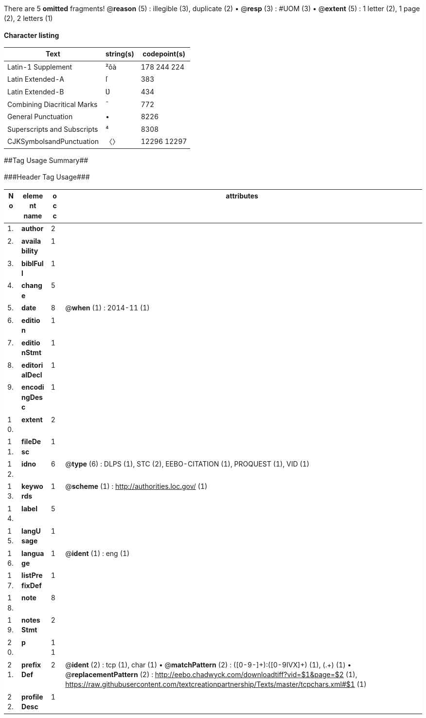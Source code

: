 There are 5 **omitted** fragments! 
 @__reason__ (5) : illegible (3), duplicate (2)  •  @__resp__ (3) : #UOM (3)  •  @__extent__ (5) : 1 letter (2), 1 page (2), 2 letters (1)

**Character listing**


|Text|string(s)|codepoint(s)|
|---|---|---|
|Latin-1 Supplement|²ôà|178 244 224|
|Latin Extended-A|ſ|383|
|Latin Extended-B|Ʋ|434|
|Combining             Diacritical Marks|̄|772|
|General Punctuation|•|8226|
|Superscripts             and Subscripts|⁴|8308|
|CJKSymbolsandPunctuation|〈〉|12296 12297|

##Tag Usage Summary##

###Header Tag Usage###

|No|element name|occ|attributes|
|---|---|---|---|
|1.|__author__|2||
|2.|__availability__|1||
|3.|__biblFull__|1||
|4.|__change__|5||
|5.|__date__|8| @__when__ (1) : 2014-11 (1)|
|6.|__edition__|1||
|7.|__editionStmt__|1||
|8.|__editorialDecl__|1||
|9.|__encodingDesc__|1||
|10.|__extent__|2||
|11.|__fileDesc__|1||
|12.|__idno__|6| @__type__ (6) : DLPS (1), STC (2), EEBO-CITATION (1), PROQUEST (1), VID (1)|
|13.|__keywords__|1| @__scheme__ (1) : http://authorities.loc.gov/ (1)|
|14.|__label__|5||
|15.|__langUsage__|1||
|16.|__language__|1| @__ident__ (1) : eng (1)|
|17.|__listPrefixDef__|1||
|18.|__note__|8||
|19.|__notesStmt__|2||
|20.|__p__|11||
|21.|__prefixDef__|2| @__ident__ (2) : tcp (1), char (1)  •  @__matchPattern__ (2) : ([0-9\-]+):([0-9IVX]+) (1), (.+) (1)  •  @__replacementPattern__ (2) : http://eebo.chadwyck.com/downloadtiff?vid=$1&page=$2 (1), https://raw.githubusercontent.com/textcreationpartnership/Texts/master/tcpchars.xml#$1 (1)|
|22.|__profileDesc__|1||